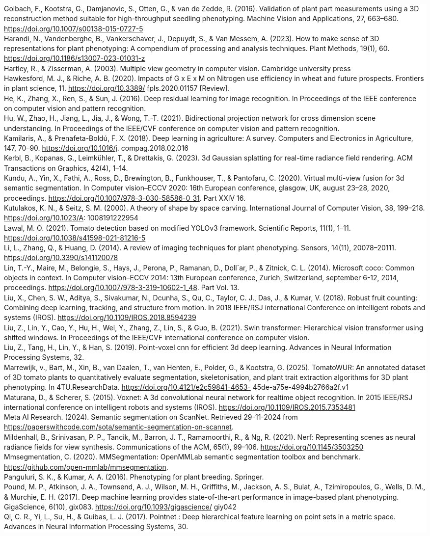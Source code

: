 Golbach, F., Kootstra, G., Damjanovic, S., Otten, G., & van de Zedde, R. (2016). Validation of plant part measurements using a 3D reconstruction method suitable for high-throughput seedling phenotyping. Machine Vision and Applications, 27, 663–680. https://doi.org/10.1007/s00138-015-0727-5   
Harandi, N., Vandenberghe, B., Vankerschaver, J., Depuydt, S., & Van Messem, A. (2023). How to make sense of 3D representations for plant phenotyping: A compendium of processing and analysis techniques. Plant Methods, 19(1), 60. https://doi.org/10.1186/s13007-023-01031-z   
Hartley, R., & Zisserman, A. (2003). Multiple view geometry in computer vision. Cambridge university press   
Hawkesford, M. J., & Riche, A. B. (2020). Impacts of G x E x M on Nitrogen use efficiency in wheat and future prospects. Frontiers in plant science, 11. https://doi.org/10.3389/ fpls.2020.01157 [Review].   
He, K., Zhang, X., Ren, S., & Sun, J. (2016). Deep residual learning for image recognition. In Proceedings of the IEEE conference on computer vision and pattern recognition.   
Hu, W., Zhao, H., Jiang, L., Jia, J., & Wong, T.-T. (2021). Bidirectional projection network for cross dimension scene understanding. In Proceedings of the IEEE/CVF conference on computer vision and pattern recognition.   
Kamilaris, A., & Prenafeta-Boldú, F. X. (2018). Deep learning in agriculture: A survey. Computers and Electronics in Agriculture, 147, 70–90. https://doi.org/10.1016/j. compag.2018.02.016   
Kerbl, B., Kopanas, G., Leimkühler, T., & Drettakis, G. (2023). 3d Gaussian splatting for real-time radiance field rendering. ACM Transactions on Graphics, 42(4), 1–14.   
Kundu, A., Yin, X., Fathi, A., Ross, D., Brewington, B., Funkhouser, T., & Pantofaru, C. (2020). Virtual multi-view fusion for 3d semantic segmentation. In Computer vision–ECCV 2020: 16th European conference, glasgow, UK, august 23–28, 2020, proceedings. https://doi.org/10.1007/978-3-030-58586-0_31. Part XXIV 16.   
Kutulakos, K. N., & Seitz, S. M. (2000). A theory of shape by space carving. International Journal of Computer Vision, 38, 199–218. https://doi.org/10.1023/A: 1008191222954   
Lawal, M. O. (2021). Tomato detection based on modified YOLOv3 framework. Scientific Reports, 11(1), 1–11. https://doi.org/10.1038/s41598-021-81216-5   
Li, L., Zhang, Q., & Huang, D. (2014). A review of imaging techniques for plant phenotyping. Sensors, 14(11), 20078–20111. https://doi.org/10.3390/s141120078   
Lin, T.-Y., Maire, M., Belongie, S., Hays, J., Perona, P., Ramanan, D., Doll´ar, P., & Zitnick, C. L. (2014). Microsoft coco: Common objects in context. In Computer vision–ECCV 2014: 13th European conference, Zurich, Switzerland, september 6-12, 2014, proceedings. https://doi.org/10.1007/978-3-319-10602-1_48. Part Vol. 13.   
Liu, X., Chen, S. W., Aditya, S., Sivakumar, N., Dcunha, S., Qu, C., Taylor, C. J., Das, J., & Kumar, V. (2018). Robust fruit counting: Combining deep learning, tracking, and structure from motion. In 2018 IEEE/RSJ international Conference on intelligent robots and systems (IROS). https://doi.org/10.1109/IROS.2018.8594239   
Liu, Z., Lin, Y., Cao, Y., Hu, H., Wei, Y., Zhang, Z., Lin, S., & Guo, B. (2021). Swin transformer: Hierarchical vision transformer using shifted windows. In Proceedings of the IEEE/CVF international conference on computer vision.   
Liu, Z., Tang, H., Lin, Y., & Han, S. (2019). Point-voxel cnn for efficient 3d deep learning. Advances in Neural Information Processing Systems, 32.   
Marrewijk, v., Bart, M., Xin, B., van Daalen, T., van Henten, E., Polder, G., & Kootstra, G. (2025). TomatoWUR: An annotated dataset of 3D tomato plants to quantitatively evaluate segmentation, skeletonisation, and plant trait extraction algorithms for 3D plant phenotyping. In 4TU.ResearchData. https://doi.org/10.4121/e2c59841-4653- 45de-a75e-4994b2766a2f.v1   
Maturana, D., & Scherer, S. (2015). Voxnet: A 3d convolutional neural network for realtime object recognition. In 2015 IEEE/RSJ international conference on intelligent robots and systems (IROS). https://doi.org/10.1109/IROS.2015.7353481   
Meta AI Research. (2024). Semantic segmentation on ScanNet. Retrieved 29-11-2024 from https://paperswithcode.com/sota/semantic-segmentation-on-scannet.   
Mildenhall, B., Srinivasan, P. P., Tancik, M., Barron, J. T., Ramamoorthi, R., & Ng, R. (2021). Nerf: Representing scenes as neural radiance fields for view synthesis. Communications of the ACM, 65(1), 99–106. https://doi.org/10.1145/3503250   
Mmsegmentation, C. (2020). MMSegmentation: OpenMMLab semantic segmentation toolbox and benchmark. https://github.com/open-mmlab/mmsegmentation.   
Panguluri, S. K., & Kumar, A. A. (2016). Phenotyping for plant breeding. Springer.   
Pound, M. P., Atkinson, J. A., Townsend, A. J., Wilson, M. H., Griffiths, M., Jackson, A. S., Bulat, A., Tzimiropoulos, G., Wells, D. M., & Murchie, E. H. (2017). Deep machine learning provides state-of-the-art performance in image-based plant phenotyping. GigaScience, 6(10), gix083. https://doi.org/10.1093/gigascience/ giy042   
Qi, C. R., Yi, L., Su, H., & Guibas, L. J. (2017). Pointnet : Deep hierarchical feature learning on point sets in a metric space. Advances in Neural Information Processing Systems, 30.   